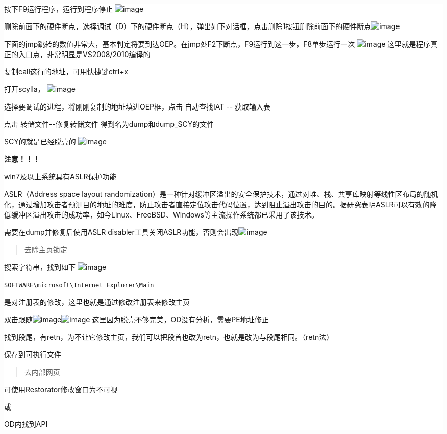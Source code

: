 按下F9运行程序，运行到程序停止
![image](http://p29uh0fw7.bkt.clouddn.com/kabeo/180109/I74FcdAca8.png)

删除前面下的硬件断点，选择调试（D）下的硬件断点（H），弹出如下对话框，点击删除1按钮删除前面下的硬件断点![image](http://my.csdn.net/uploads/201206/10/1339302287_9269.png)

下面的jmp跳转的数值非常大，基本判定将要到达OEP。在jmp处F2下断点，F9运行到这一步，F8单步运行一次
![image](http://p29uh0fw7.bkt.clouddn.com/kabeo/180109/BLG27Ec9ie.png)
这里就是程序真正的入口点，非常明显是VS2008/2010编译的

复制call这行的地址，可用快捷键ctrl+x

打开scylla，
![image](http://p29uh0fw7.bkt.clouddn.com/kabeo/180109/DJcdh6AKDa.png)

选择要调试的进程，将刚刚复制的地址填进OEP框，点击  自动查找IAT -- 获取输入表

点击 转储文件--修复转储文件
得到名为dump和dump_SCY的文件

SCY的就是已经脱壳的
![image](http://p29uh0fw7.bkt.clouddn.com/kabeo/180109/m9ij01jG7L.png)



**注意！！！**

win7及以上系统具有ASLR保护功能

ASLR（Address space layout randomization）是一种针对缓冲区溢出的安全保护技术，通过对堆、栈、共享库映射等线性区布局的随机化，通过增加攻击者预测目的地址的难度，防止攻击者直接定位攻击代码位置，达到阻止溢出攻击的目的。据研究表明ASLR可以有效的降低缓冲区溢出攻击的成功率，如今Linux、FreeBSD、Windows等主流操作系统都已采用了该技术。

需要在dump并修复后使用ASLR disabler工具关闭ASLR功能，否则会出现![image](http://p29uh0fw7.bkt.clouddn.com/kabeo/180113/0ikK7kAlea.png)

> 去除主页锁定

搜索字符串，找到如下
![image](http://p29uh0fw7.bkt.clouddn.com/kabeo/180113/CE3m3iae58.png)
    
    SOFTWARE\microsoft\Internet Explorer\Main
    
是对注册表的修改，这里也就是通过修改注册表来修改主页

双击跟随![image](http://p29uh0fw7.bkt.clouddn.com/kabeo/180113/kGa8FdAJJi.png)![image](http://p29uh0fw7.bkt.clouddn.com/kabeo/180113/AG397d2980.png)
这里因为脱壳不够完美，OD没有分析，需要PE地址修正

找到段尾，有retn，为不让它修改主页，我们可以把段首也改为retn，也就是改为与段尾相同。（retn法）

保存到可执行文件

> 去内部网页

可使用Restorator修改窗口为不可视

或

OD内找到API
